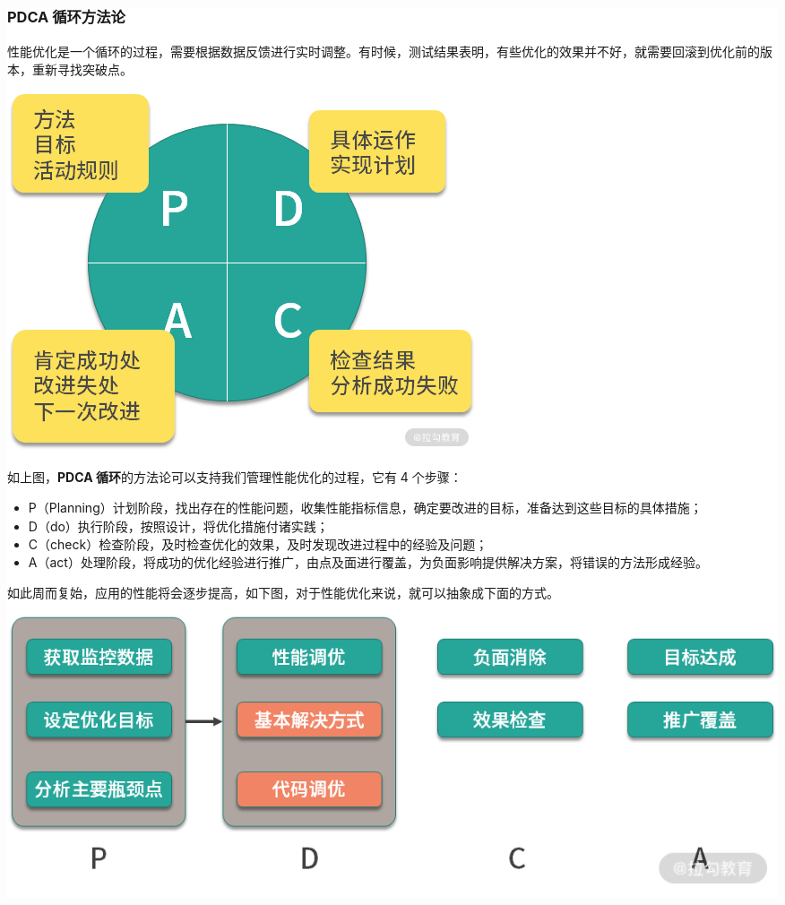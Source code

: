 ### PDCA 循环方法论

性能优化是一个循环的过程，需要根据数据反馈进行实时调整。有时候，测试结果表明，有些优化的效果并不好，就需要回滚到优化前的版本，重新寻找突破点。

![5.png](assets/CgqCHl9obOqAFQ2CAABk4i6nXkU801.png)

如上图，**PDCA 循环**的方法论可以支持我们管理性能优化的过程，它有 4 个步骤：

- P（Planning）计划阶段，找出存在的性能问题，收集性能指标信息，确定要改进的目标，准备达到这些目标的具体措施；
- D（do）执行阶段，按照设计，将优化措施付诸实践；
- C（check）检查阶段，及时检查优化的效果，及时发现改进过程中的经验及问题；
- A（act）处理阶段，将成功的优化经验进行推广，由点及面进行覆盖，为负面影响提供解决方案，将错误的方法形成经验。

如此周而复始，应用的性能将会逐步提高，如下图，对于性能优化来说，就可以抽象成下面的方式。

![6.png](assets/Ciqc1F9obPiANviwAAB2amhgXUU818.png)
